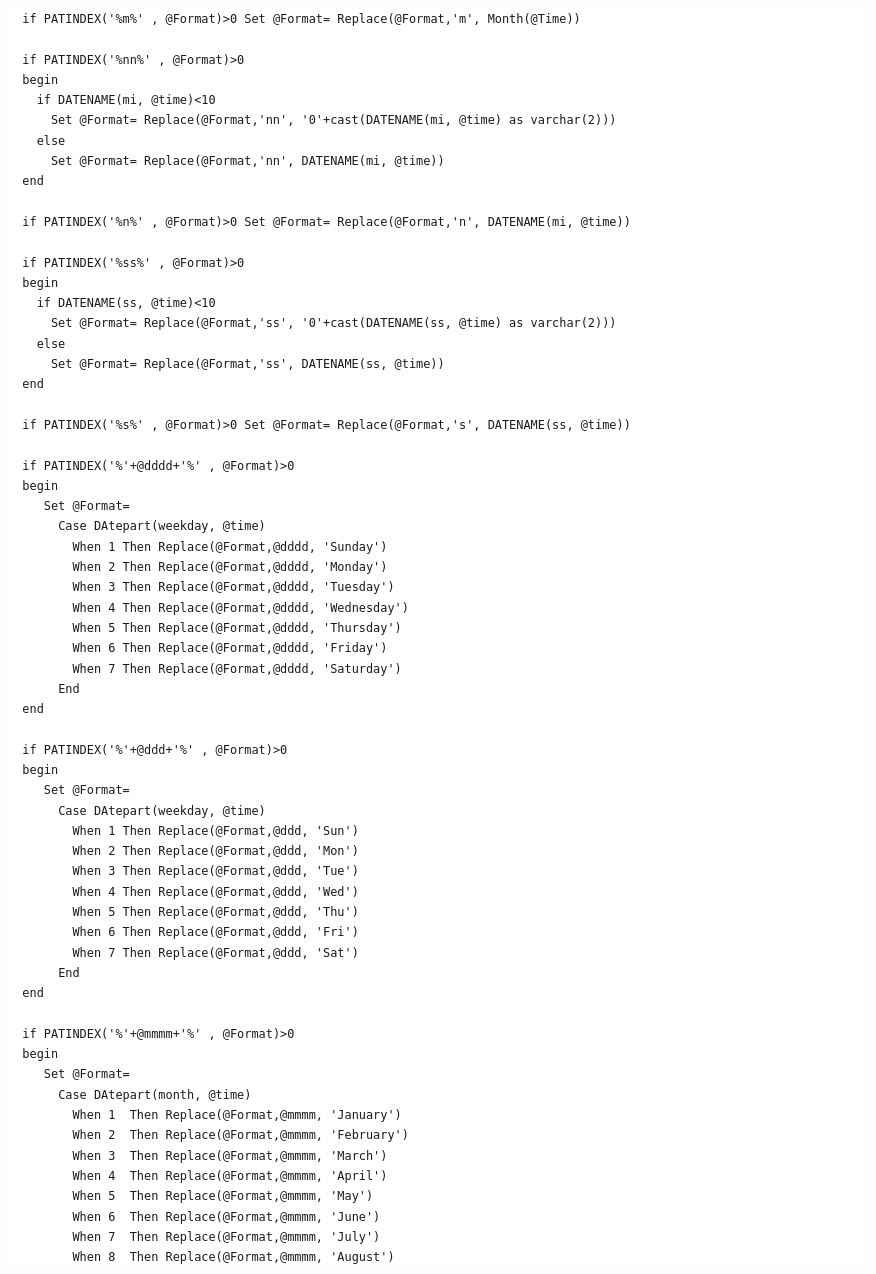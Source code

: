       if PATINDEX('%m%' , @Format)>0 Set @Format= Replace(@Format,'m', Month(@Time))
     
      if PATINDEX('%nn%' , @Format)>0 
      begin
        if DATENAME(mi, @time)<10
          Set @Format= Replace(@Format,'nn', '0'+cast(DATENAME(mi, @time) as varchar(2)))
        else
          Set @Format= Replace(@Format,'nn', DATENAME(mi, @time))
      end 
     
      if PATINDEX('%n%' , @Format)>0 Set @Format= Replace(@Format,'n', DATENAME(mi, @time))
     
      if PATINDEX('%ss%' , @Format)>0 
      begin
        if DATENAME(ss, @time)<10
          Set @Format= Replace(@Format,'ss', '0'+cast(DATENAME(ss, @time) as varchar(2)))
        else
          Set @Format= Replace(@Format,'ss', DATENAME(ss, @time))
      end 
     
      if PATINDEX('%s%' , @Format)>0 Set @Format= Replace(@Format,'s', DATENAME(ss, @time))
     
      if PATINDEX('%'+@dddd+'%' , @Format)>0 
      begin
         Set @Format=
           Case DAtepart(weekday, @time) 
             When 1 Then Replace(@Format,@dddd, 'Sunday')
             When 2 Then Replace(@Format,@dddd, 'Monday')
             When 3 Then Replace(@Format,@dddd, 'Tuesday')
             When 4 Then Replace(@Format,@dddd, 'Wednesday')
             When 5 Then Replace(@Format,@dddd, 'Thursday')
             When 6 Then Replace(@Format,@dddd, 'Friday')
             When 7 Then Replace(@Format,@dddd, 'Saturday')
           End  
      end 
     
      if PATINDEX('%'+@ddd+'%' , @Format)>0 
      begin
         Set @Format=
           Case DAtepart(weekday, @time) 
             When 1 Then Replace(@Format,@ddd, 'Sun')
             When 2 Then Replace(@Format,@ddd, 'Mon')
             When 3 Then Replace(@Format,@ddd, 'Tue')
             When 4 Then Replace(@Format,@ddd, 'Wed')
             When 5 Then Replace(@Format,@ddd, 'Thu')
             When 6 Then Replace(@Format,@ddd, 'Fri')
             When 7 Then Replace(@Format,@ddd, 'Sat')
           End  
      end 
     
      if PATINDEX('%'+@mmmm+'%' , @Format)>0 
      begin
         Set @Format=
           Case DAtepart(month, @time) 
             When 1  Then Replace(@Format,@mmmm, 'January')
             When 2  Then Replace(@Format,@mmmm, 'February')
             When 3  Then Replace(@Format,@mmmm, 'March')
             When 4  Then Replace(@Format,@mmmm, 'April')
             When 5  Then Replace(@Format,@mmmm, 'May')
             When 6  Then Replace(@Format,@mmmm, 'June')
             When 7  Then Replace(@Format,@mmmm, 'July')
             When 8  Then Replace(@Format,@mmmm, 'August')
     